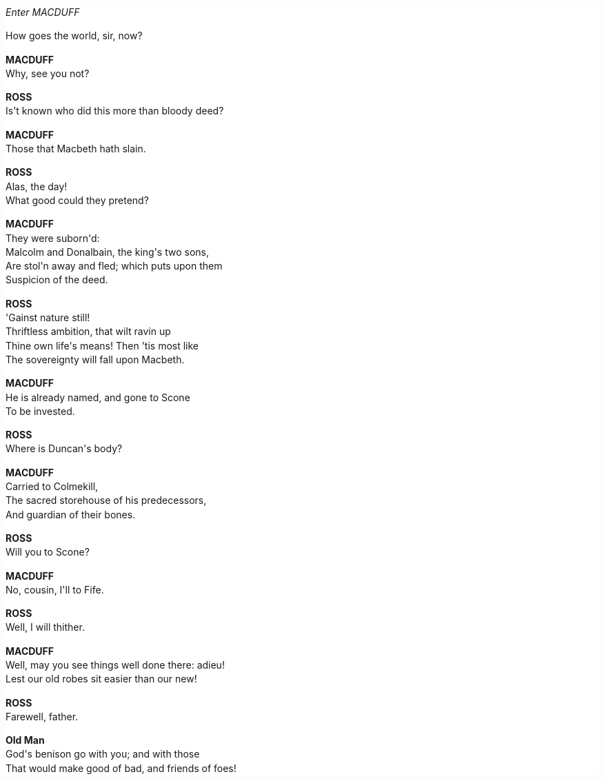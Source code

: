 _Enter MACDUFF_

How goes the world, sir, now?  

**MACDUFF**  
Why, see you not?  

**ROSS**  
Is't known who did this more than bloody deed?  

**MACDUFF**  
Those that Macbeth hath slain.  

**ROSS**  
Alas, the day!  
What good could they pretend?  

**MACDUFF**  
They were suborn'd:  
Malcolm and Donalbain, the king's two sons,  
Are stol'n away and fled; which puts upon them  
Suspicion of the deed.  

**ROSS**  
'Gainst nature still!  
Thriftless ambition, that wilt ravin up  
Thine own life's means! Then 'tis most like  
The sovereignty will fall upon Macbeth.  

**MACDUFF**  
He is already named, and gone to Scone  
To be invested.  

**ROSS**  
Where is Duncan's body?  

**MACDUFF**  
Carried to Colmekill,  
The sacred storehouse of his predecessors,  
And guardian of their bones.  

**ROSS**  
Will you to Scone?  

**MACDUFF**  
No, cousin, I'll to Fife.  

**ROSS**  
Well, I will thither.  

**MACDUFF**  
Well, may you see things well done there: adieu!  
Lest our old robes sit easier than our new!  

**ROSS**  
Farewell, father.  

**Old Man**  
God's benison go with you; and with those  
That would make good of bad, and friends of foes!  
